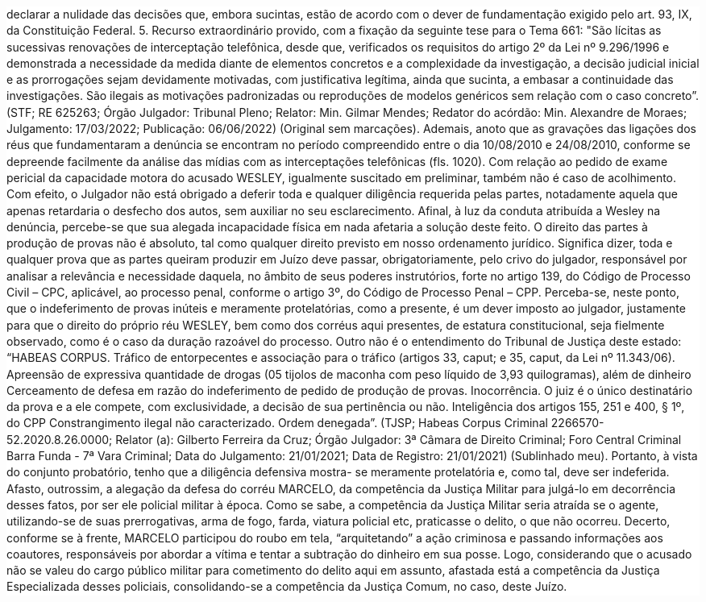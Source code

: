 declarar a nulidade das decisões que, embora sucintas, estão de acordo com o dever 
de fundamentação exigido pelo art. 93, IX, da Constituição Federal. 5. Recurso 
extraordinário provido, com a fixação da seguinte tese para o Tema 661: "São 
lícitas as sucessivas renovações de interceptação telefônica, desde que, 
verificados os requisitos do artigo 2º da Lei nº 9.296/1996 e demonstrada a 
necessidade da medida diante de elementos concretos e a complexidade da 
investigação, a decisão judicial inicial e as prorrogações sejam devidamente 
motivadas, com justificativa legítima, ainda que sucinta, a embasar a continuidade 
das investigações. São ilegais as motivações padronizadas ou reproduções de modelos
genéricos sem relação com o caso concreto”. (STF; RE 625263; Órgão Julgador: 
Tribunal Pleno; Relator: Min. Gilmar Mendes; Redator do acórdão: Min. Alexandre de 
Moraes; Julgamento: 17/03/2022; Publicação: 06/06/2022) (Original sem marcações).
Ademais, anoto que as gravações das ligações dos réus que fundamentaram a denúncia 
se encontram no período compreendido entre o dia 10/08/2010 e 24/08/2010, conforme 
se depreende facilmente da análise das mídias com as interceptações telefônicas 
(fls. 1020). 
Com relação ao pedido de exame pericial da capacidade motora do acusado WESLEY, 
igualmente suscitado em preliminar, também não é caso de acolhimento.
Com efeito, o Julgador não está obrigado a deferir toda e qualquer diligência 
requerida pelas partes, notadamente aquela que apenas retardaria o desfecho dos 
autos, sem auxiliar no seu esclarecimento. Afinal, à luz da conduta atribuída a 
Wesley na denúncia, percebe-se que sua alegada incapacidade física em nada afetaria
a solução deste feito. 
O direito das partes à produção de provas não é absoluto, tal como qualquer direito
previsto em nosso ordenamento jurídico.
Significa dizer, toda e qualquer prova que as partes queiram produzir em Juízo deve
passar, obrigatoriamente, pelo crivo do julgador, responsável por analisar a 
relevância e necessidade daquela, no âmbito de seus poderes instrutórios, forte no 
artigo 139, do Código de Processo Civil – CPC, aplicável, ao processo penal, 
conforme o artigo 3º, do Código de Processo Penal – CPP.
Perceba-se, neste ponto, que o indeferimento de provas inúteis e meramente 
protelatórias, como a presente, é um dever imposto ao julgador, justamente para que
o direito do próprio réu WESLEY, bem como dos corréus aqui presentes, de estatura 
constitucional, seja fielmente observado, como é o caso da duração razoável do 
processo.
Outro não é o entendimento do Tribunal de Justiça deste estado:
“HABEAS CORPUS. Tráfico de entorpecentes e associação para o tráfico (artigos 33, 
caput; e 35, caput, da Lei nº 11.343/06). Apreensão de expressiva quantidade de 
drogas (05 tijolos de maconha com peso líquido de 3,93 quilogramas), além de 
dinheiro  Cerceamento de defesa em razão do indeferimento de pedido de produção de 
provas. Inocorrência. O juiz é o único destinatário da prova e a ele compete, com 
exclusividade, a decisão de sua pertinência ou não. Inteligência dos artigos 155, 
251 e 400, § 1º, do CPP  Constrangimento ilegal não caracterizado. Ordem denegada”.
(TJSP; Habeas Corpus Criminal 2266570-52.2020.8.26.0000; Relator (a): Gilberto Ferreira da Cruz; Órgão Julgador: 3ª Câmara de Direito Criminal; Foro Central 
Criminal Barra Funda - 7ª Vara Criminal; Data do Julgamento: 21/01/2021; Data de 
Registro: 21/01/2021) (Sublinhado meu).
Portanto, à vista do conjunto probatório, tenho que a diligência defensiva mostra-
se meramente protelatória e, como tal, deve ser indeferida.
Afasto, outrossim, a alegação da defesa do corréu MARCELO, da competência da 
Justiça Militar para julgá-lo em decorrência desses fatos, por ser ele policial 
militar à época.
Como se sabe, a competência da Justiça Militar seria atraída se o agente, 
utilizando-se de suas prerrogativas, arma de fogo, farda, viatura policial etc, 
praticasse o delito, o que não ocorreu.
Decerto, conforme se à frente, MARCELO participou do roubo em tela, “arquitetando” 
a ação criminosa e passando informações aos coautores, responsáveis por abordar a 
vítima e tentar a subtração do dinheiro em sua posse.
Logo, considerando que o acusado não se valeu do cargo público militar para 
cometimento do delito aqui em assunto, afastada está a competência da Justiça 
Especializada desses policiais, consolidando-se a competência da Justiça Comum, no 
caso, deste Juízo.     
 
